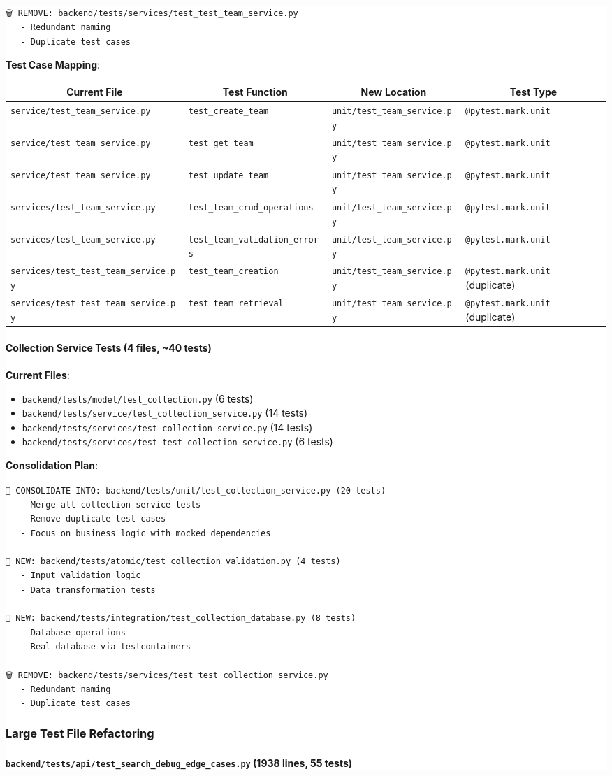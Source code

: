 ```
🗑️ REMOVE: backend/tests/services/test_test_team_service.py
   - Redundant naming
   - Duplicate test cases
```

**Test Case Mapping**:

| Current File | Test Function | New Location | Test Type |
|--------------|---------------|--------------|-----------|
| `service/test_team_service.py` | `test_create_team` | `unit/test_team_service.py` | `@pytest.mark.unit` |
| `service/test_team_service.py` | `test_get_team` | `unit/test_team_service.py` | `@pytest.mark.unit` |
| `service/test_team_service.py` | `test_update_team` | `unit/test_team_service.py` | `@pytest.mark.unit` |
| `services/test_team_service.py` | `test_team_crud_operations` | `unit/test_team_service.py` | `@pytest.mark.unit` |
| `services/test_team_service.py` | `test_team_validation_errors` | `unit/test_team_service.py` | `@pytest.mark.unit` |
| `services/test_test_team_service.py` | `test_team_creation` | `unit/test_team_service.py` | `@pytest.mark.unit` (duplicate) |
| `services/test_test_team_service.py` | `test_team_retrieval` | `unit/test_team_service.py` | `@pytest.mark.unit` (duplicate) |

#### Collection Service Tests (4 files, ~40 tests)

**Current Files**:
- `backend/tests/model/test_collection.py` (6 tests)
- `backend/tests/service/test_collection_service.py` (14 tests)
- `backend/tests/services/test_collection_service.py` (14 tests)
- `backend/tests/services/test_test_collection_service.py` (6 tests)

**Consolidation Plan**:
```
🔄 CONSOLIDATE INTO: backend/tests/unit/test_collection_service.py (20 tests)
   - Merge all collection service tests
   - Remove duplicate test cases
   - Focus on business logic with mocked dependencies

📝 NEW: backend/tests/atomic/test_collection_validation.py (4 tests)
   - Input validation logic
   - Data transformation tests

📝 NEW: backend/tests/integration/test_collection_database.py (8 tests)
   - Database operations
   - Real database via testcontainers

🗑️ REMOVE: backend/tests/services/test_test_collection_service.py
   - Redundant naming
   - Duplicate test cases
```

### Large Test File Refactoring

#### `backend/tests/api/test_search_debug_edge_cases.py` (1938 lines, 55 tests)
